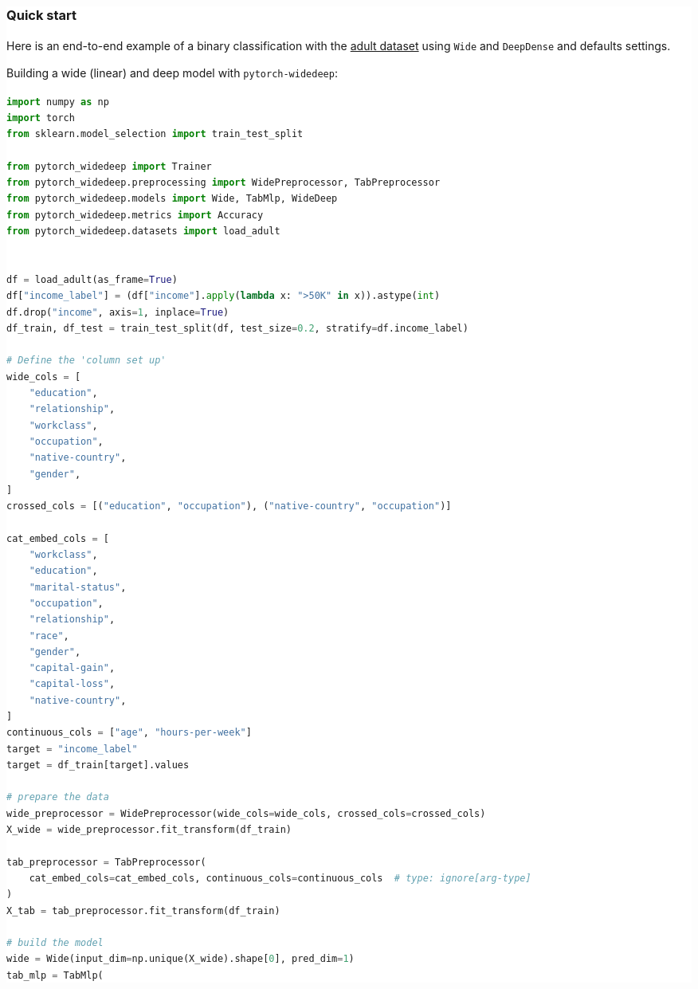 ### Quick start

Here is an end-to-end example of a binary classification with the [adult
dataset]([adult](https://www.kaggle.com/wenruliu/adult-income-dataset))
using `Wide` and `DeepDense` and defaults settings.

Building a wide (linear) and deep model with ``pytorch-widedeep``:

```python
import numpy as np
import torch
from sklearn.model_selection import train_test_split

from pytorch_widedeep import Trainer
from pytorch_widedeep.preprocessing import WidePreprocessor, TabPreprocessor
from pytorch_widedeep.models import Wide, TabMlp, WideDeep
from pytorch_widedeep.metrics import Accuracy
from pytorch_widedeep.datasets import load_adult


df = load_adult(as_frame=True)
df["income_label"] = (df["income"].apply(lambda x: ">50K" in x)).astype(int)
df.drop("income", axis=1, inplace=True)
df_train, df_test = train_test_split(df, test_size=0.2, stratify=df.income_label)

# Define the 'column set up'
wide_cols = [
    "education",
    "relationship",
    "workclass",
    "occupation",
    "native-country",
    "gender",
]
crossed_cols = [("education", "occupation"), ("native-country", "occupation")]

cat_embed_cols = [
    "workclass",
    "education",
    "marital-status",
    "occupation",
    "relationship",
    "race",
    "gender",
    "capital-gain",
    "capital-loss",
    "native-country",
]
continuous_cols = ["age", "hours-per-week"]
target = "income_label"
target = df_train[target].values

# prepare the data
wide_preprocessor = WidePreprocessor(wide_cols=wide_cols, crossed_cols=crossed_cols)
X_wide = wide_preprocessor.fit_transform(df_train)

tab_preprocessor = TabPreprocessor(
    cat_embed_cols=cat_embed_cols, continuous_cols=continuous_cols  # type: ignore[arg-type]
)
X_tab = tab_preprocessor.fit_transform(df_train)

# build the model
wide = Wide(input_dim=np.unique(X_wide).shape[0], pred_dim=1)
tab_mlp = TabMlp(
```